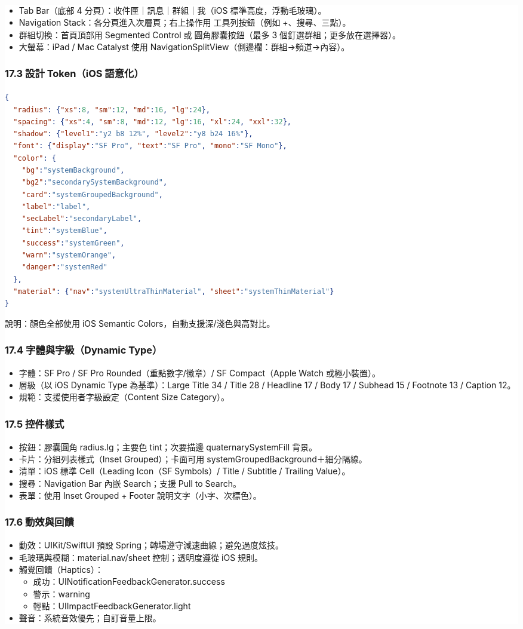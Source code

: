 - Tab Bar（底部 4 分頁）：收件匣｜訊息｜群組｜我（iOS 標準高度，浮動毛玻璃）。
- Navigation Stack：各分頁進入次層頁；右上操作用 工具列按鈕（例如 +、搜尋、三點）。
- 群組切換：首頁頂部用 Segmented Control 或 圓角膠囊按鈕（最多 3 個釘選群組；更多放在選擇器）。
- 大螢幕：iPad / Mac Catalyst 使用 NavigationSplitView（側邊欄：群組→頻道→內容）。

### 17.3 設計 Token（iOS 語意化）

```json
{
  "radius": {"xs":8, "sm":12, "md":16, "lg":24},
  "spacing": {"xs":4, "sm":8, "md":12, "lg":16, "xl":24, "xxl":32},
  "shadow": {"level1":"y2 b8 12%", "level2":"y8 b24 16%"},
  "font": {"display":"SF Pro", "text":"SF Pro", "mono":"SF Mono"},
  "color": {
    "bg":"systemBackground",
    "bg2":"secondarySystemBackground",
    "card":"systemGroupedBackground",
    "label":"label",
    "secLabel":"secondaryLabel",
    "tint":"systemBlue",
    "success":"systemGreen",
    "warn":"systemOrange",
    "danger":"systemRed"
  },
  "material": {"nav":"systemUltraThinMaterial", "sheet":"systemThinMaterial"}
}
```

說明：顏色全部使用 iOS Semantic Colors，自動支援深/淺色與高對比。

### 17.4 字體與字級（Dynamic Type）

- 字體：SF Pro / SF Pro Rounded（重點數字/徽章）/ SF Compact（Apple Watch 或極小裝置）。
- 層級（以 iOS Dynamic Type 為基準）：Large Title 34 / Title 28 / Headline 17 / Body 17 / Subhead 15 / Footnote 13 / Caption 12。
- 規範：支援使用者字級設定（Content Size Category）。

### 17.5 控件樣式

- 按鈕：膠囊圓角 radius.lg；主要色 tint；次要描邊 quaternarySystemFill 背景。
- 卡片：分組列表樣式（Inset Grouped）；卡面可用 systemGroupedBackground＋細分隔線。
- 清單：iOS 標準 Cell（Leading Icon（SF Symbols）/ Title / Subtitle / Trailing Value）。
- 搜尋：Navigation Bar 內嵌 Search；支援 Pull to Search。
- 表單：使用 Inset Grouped + Footer 說明文字（小字、次標色）。

### 17.6 動效與回饋

- 動效：UIKit/SwiftUI 預設 Spring；轉場遵守減速曲線；避免過度炫技。
- 毛玻璃與模糊：material.nav/sheet 控制；透明度遵從 iOS 規則。
- 觸覺回饋（Haptics）：
  - 成功：UINotificationFeedbackGenerator.success
  - 警示：warning
  - 輕點：UIImpactFeedbackGenerator.light
- 聲音：系統音效優先；自訂音量上限。
